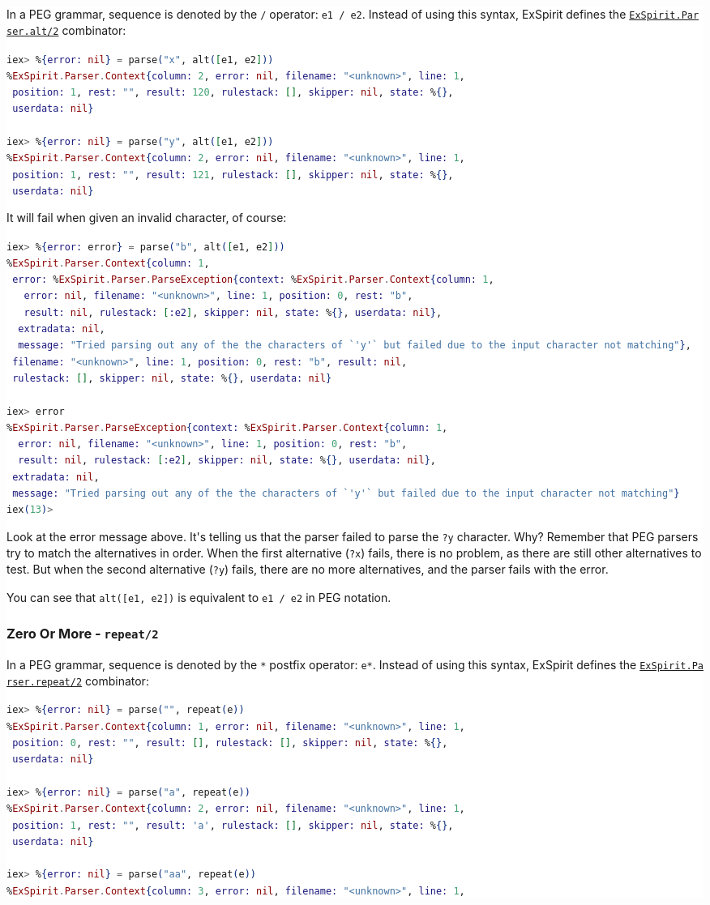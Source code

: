 In a PEG grammar, sequence is denoted by the `/` operator: `e1 / e2`.
Instead of using this syntax, ExSpirit defines the [`ExSpirit.Parser.alt/2`] combinator:

```elixir
iex> %{error: nil} = parse("x", alt([e1, e2]))
%ExSpirit.Parser.Context{column: 2, error: nil, filename: "<unknown>", line: 1,
 position: 1, rest: "", result: 120, rulestack: [], skipper: nil, state: %{},
 userdata: nil}

iex> %{error: nil} = parse("y", alt([e1, e2]))
%ExSpirit.Parser.Context{column: 2, error: nil, filename: "<unknown>", line: 1,
 position: 1, rest: "", result: 121, rulestack: [], skipper: nil, state: %{},
 userdata: nil}
```

It will fail when given an invalid character, of course:

```elixir
iex> %{error: error} = parse("b", alt([e1, e2]))
%ExSpirit.Parser.Context{column: 1,
 error: %ExSpirit.Parser.ParseException{context: %ExSpirit.Parser.Context{column: 1,
   error: nil, filename: "<unknown>", line: 1, position: 0, rest: "b",
   result: nil, rulestack: [:e2], skipper: nil, state: %{}, userdata: nil},
  extradata: nil,
  message: "Tried parsing out any of the the characters of `'y'` but failed due to the input character not matching"},
 filename: "<unknown>", line: 1, position: 0, rest: "b", result: nil,
 rulestack: [], skipper: nil, state: %{}, userdata: nil}

iex> error
%ExSpirit.Parser.ParseException{context: %ExSpirit.Parser.Context{column: 1,
  error: nil, filename: "<unknown>", line: 1, position: 0, rest: "b",
  result: nil, rulestack: [:e2], skipper: nil, state: %{}, userdata: nil},
 extradata: nil,
 message: "Tried parsing out any of the the characters of `'y'` but failed due to the input character not matching"}
iex(13)>
```

Look at the error message above.
It's telling us that the parser failed to parse the `?y` character. Why?
Remember that PEG parsers try to match the alternatives in order.
When the first alternative  (`?x`) fails, there is no problem, as there are still other alternatives to test.
But when the second alternative  (`?y`) fails, there are no more alternatives, and the parser fails with the error.

You can see that `alt([e1, e2])` is equivalent to `e1 / e2` in PEG notation.

### Zero Or More - `repeat/2`

In a PEG grammar, sequence is denoted by the `*` postfix operator: `e*`.
Instead of using this syntax, ExSpirit defines the [`ExSpirit.Parser.repeat/2`] combinator:

```elixir
iex> %{error: nil} = parse("", repeat(e))
%ExSpirit.Parser.Context{column: 1, error: nil, filename: "<unknown>", line: 1,
 position: 0, rest: "", result: [], rulestack: [], skipper: nil, state: %{},
 userdata: nil}

iex> %{error: nil} = parse("a", repeat(e))
%ExSpirit.Parser.Context{column: 2, error: nil, filename: "<unknown>", line: 1,
 position: 1, rest: "", result: 'a', rulestack: [], skipper: nil, state: %{},
 userdata: nil}

iex> %{error: nil} = parse("aa", repeat(e))
%ExSpirit.Parser.Context{column: 3, error: nil, filename: "<unknown>", line: 1,
```

[`ExSpirit.Parser.Text.__using__/1`]: https://hexdocs.pm/ex_spirit/ExSpirit.Parser.Text.html#__using__/1
[`ExSpirit.Parser.__using__/1`]: https://hexdocs.pm/ex_spirit/ExSpirit.Parser.html#__using__/1
[`ExSpirit.Parser.alt/2`]: https://hexdocs.pm/ex_spirit/ExSpirit.Parser.html#alt/2
[`ExSpirit.Parser.branch/3`]: https://hexdocs.pm/ex_spirit/ExSpirit.Parser.html#branch/3
[`ExSpirit.Parser.defrule/1`]: https://hexdocs.pm/ex_spirit/ExSpirit.Parser.html#defrule/1
[`ExSpirit.Parser.defrule/2`]: https://hexdocs.pm/ex_spirit/ExSpirit.Parser.html#defrule/2
[`ExSpirit.Parser.eoi/1`]: https://hexdocs.pm/ex_spirit/ExSpirit.Parser.html#eoi/1
[`ExSpirit.Parser.eoi/2`]: https://hexdocs.pm/ex_spirit/ExSpirit.Parser.html#eoi/2
[`ExSpirit.Parser.expect/2`]: https://hexdocs.pm/ex_spirit/ExSpirit.Parser.html#expect/2
[`ExSpirit.Parser.fail/1`]: https://hexdocs.pm/ex_spirit/ExSpirit.Parser.html#fail/1
[`ExSpirit.Parser.fail/2`]: https://hexdocs.pm/ex_spirit/ExSpirit.Parser.html#fail/2
[`ExSpirit.Parser.get_state_into/3`]: https://hexdocs.pm/ex_spirit/ExSpirit.Parser.html#get_state_into/3
[`ExSpirit.Parser.ignore/2`]: https://hexdocs.pm/ex_spirit/ExSpirit.Parser.html#ignore/2
[`ExSpirit.Parser.ignore/3`]: https://hexdocs.pm/ex_spirit/ExSpirit.Parser.html#ignore/3
[`ExSpirit.Parser.lexeme/2`]: https://hexdocs.pm/ex_spirit/ExSpirit.Parser.html#lexeme/2
[`ExSpirit.Parser.lookahead/2`]: https://hexdocs.pm/ex_spirit/ExSpirit.Parser.html#lookahead/2
[`ExSpirit.Parser.lookahead_not/2`]: https://hexdocs.pm/ex_spirit/ExSpirit.Parser.html#lookahead_not/2
[`ExSpirit.Parser.no_skip/2`]: https://hexdocs.pm/ex_spirit/ExSpirit.Parser.html#no_skip/2
[`ExSpirit.Parser.parse/2`]: https://hexdocs.pm/ex_spirit/ExSpirit.Parser.html#parse/2
[`ExSpirit.Parser.parse/3`]: https://hexdocs.pm/ex_spirit/ExSpirit.Parser.html#parse/3
[`ExSpirit.Parser.pipe_context_around/3`]: https://hexdocs.pm/ex_spirit/ExSpirit.Parser.html#pipe_context_around/3
[`ExSpirit.Parser.pipe_context_into/2`]: https://hexdocs.pm/ex_spirit/ExSpirit.Parser.html#pipe_context_into/2
[`ExSpirit.Parser.pipe_result_into/2`]: https://hexdocs.pm/ex_spirit/ExSpirit.Parser.html#pipe_result_into/2
[`ExSpirit.Parser.push_state/3`]: https://hexdocs.pm/ex_spirit/ExSpirit.Parser.html#push_state/3
[`ExSpirit.Parser.put_state/3`]: https://hexdocs.pm/ex_spirit/ExSpirit.Parser.html#put_state/3
[`ExSpirit.Parser.repeat/2`]: https://hexdocs.pm/ex_spirit/ExSpirit.Parser.html#repeat/2
[`ExSpirit.Parser.repeat/3`]: https://hexdocs.pm/ex_spirit/ExSpirit.Parser.html#repeat/3
[`ExSpirit.Parser.repeat/4`]: https://hexdocs.pm/ex_spirit/ExSpirit.Parser.html#repeat/4
[`ExSpirit.Parser.repeatFn/2`]: https://hexdocs.pm/ex_spirit/ExSpirit.Parser.html#repeatFn/2
[`ExSpirit.Parser.repeatFn/3`]: https://hexdocs.pm/ex_spirit/ExSpirit.Parser.html#repeatFn/3
[`ExSpirit.Parser.repeatFn/4`]: https://hexdocs.pm/ex_spirit/ExSpirit.Parser.html#repeatFn/4
[`ExSpirit.Parser.seq/2`]: https://hexdocs.pm/ex_spirit/ExSpirit.Parser.html#seq/2
[`ExSpirit.Parser.skip/1`]: https://hexdocs.pm/ex_spirit/ExSpirit.Parser.html#skip/1
[`ExSpirit.Parser.skipper/3`]: https://hexdocs.pm/ex_spirit/ExSpirit.Parser.html#skipper/3
[`ExSpirit.Parser.success/1`]: https://hexdocs.pm/ex_spirit/ExSpirit.Parser.html#success/1
[`ExSpirit.Parser.success/2`]: https://hexdocs.pm/ex_spirit/ExSpirit.Parser.html#success/2
[`ExSpirit.Parser.tag/3`]: https://hexdocs.pm/ex_spirit/ExSpirit.Parser.html#tag/3
[`ExSpirit.Parser.valid_context?/1`]: https://hexdocs.pm/ex_spirit/ExSpirit.Parser.html#valid_context?/1
[`ExSpirit.Parser.valid_context_matcher/0`]: https://hexdocs.pm/ex_spirit/ExSpirit.Parser.html#valid_context_matcher/0
